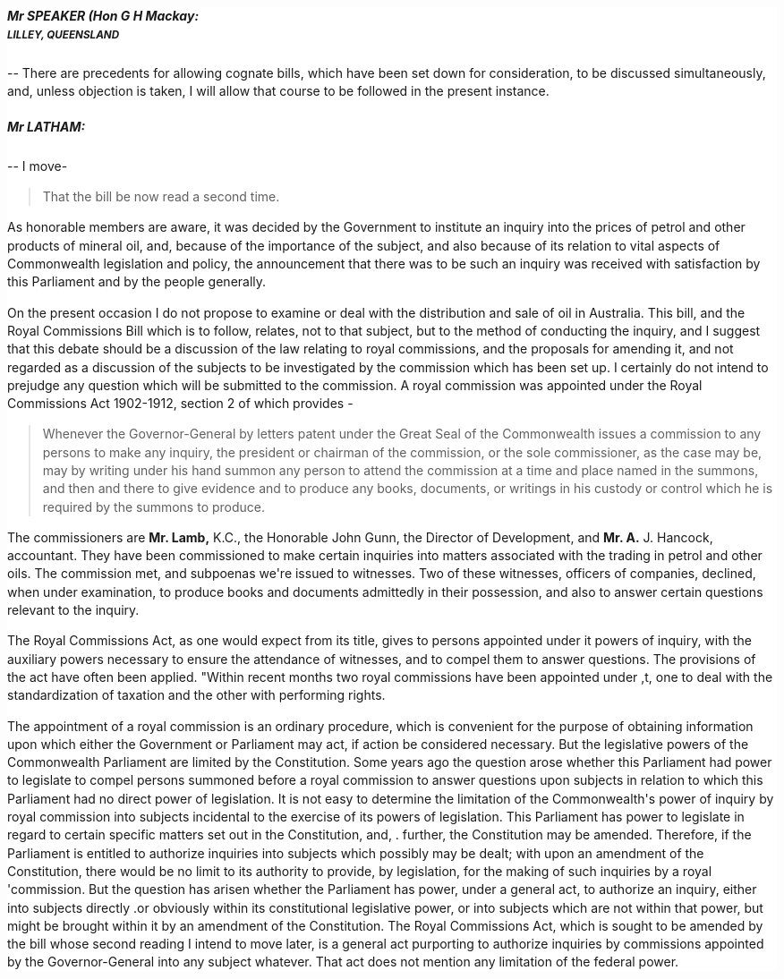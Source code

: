 ##### Mr SPEAKER (Hon G H Mackay:<br><small class="text-muted">LILLEY, QUEENSLAND</small>

-- There are precedents for allowing cognate bills, which have been set down for consideration, to be discussed simultaneously, and, unless objection is taken, I will allow that course to be followed in the present instance. 

##### Mr LATHAM:

-- I move- 

  >That the bill be now read a second time. 

As honorable members are aware, it was decided by the Government to institute an inquiry into the prices of petrol and other products of mineral oil, and, because of the importance of the subject, and also because of its relation to vital aspects of Commonwealth legislation and policy, the announcement that there was to be such an inquiry was received with satisfaction by this Parliament and by the people generally. 

On the present occasion I do not propose to examine or deal with the distribution and sale of oil in Australia. This bill, and the Royal Commissions Bill which is to follow, relates, not to that subject, but to the method of conducting the inquiry, and I suggest that this debate should be a discussion of the law relating to royal commissions, and the proposals for amending it, and not regarded as a discussion of the subjects to be investigated by the commission which has been set up. I certainly do not intend to prejudge any question which will be submitted to the commission. A royal commission was appointed under the Royal Commissions Act 1902-1912, section 2 of which provides - 

  >Whenever the Governor-General by letters patent under the Great Seal of the Commonwealth issues a commission to any persons to make any inquiry, the  president  or  chairman  of the commission, or the sole commissioner, as the case may be, may by writing under his hand summon any person to attend the commission at a time and place named in the summons, and then and there to give evidence and to produce any books, documents, or writings in his custody or control which he is required by the summons to produce. 

The commissioners are  **Mr. Lamb,**  K.C., the Honorable John Gunn, the Director of Development, and  **Mr. A.**  J. Hancock, accountant. They have been commissioned to make certain inquiries into matters associated with the trading in petrol and other oils. The commission met, and subpoenas we're issued to witnesses. Two of these witnesses, officers of companies, declined, when under examination, to produce books and documents admittedly in their possession, and also to answer certain questions relevant to the inquiry. 

The Royal Commissions Act, as one would expect from its title, gives to persons appointed under it powers of inquiry, with the auxiliary powers necessary to ensure the attendance of witnesses, and to compel them to answer questions. The provisions of the act have often been applied. "Within recent months two royal commissions have been appointed under \,t, one to deal with the standardization of taxation and the other with performing rights. 

The appointment of a royal commission is an ordinary procedure, which is convenient for the purpose of obtaining information upon which either the Government or Parliament may act, if action be considered necessary. But the legislative powers of the Commonwealth Parliament are limited by the Constitution. Some years ago the question arose whether this Parliament had power to legislate to compel persons summoned before a royal commission to answer questions upon subjects in relation to which this Parliament had no direct power of legislation. It is not easy to determine the limitation of the Commonwealth's power of inquiry by royal commission into subjects incidental to the exercise of its powers of legislation. This Parliament has power to legislate in regard to certain specific matters set out in the Constitution, and, . further, the Constitution may be amended. Therefore, if the Parliament is entitled to authorize inquiries into subjects which possibly may be dealt; with upon an amendment of the Constitution, there would be no limit to its authority to provide, by legislation, for the making of such inquiries by a royal 'commission. But the question has arisen whether the Parliament has power, under a general act, to authorize an inquiry, either into subjects directly .or obviously within its constitutional legislative power, or into subjects which are not within that power, but might be brought within it by an amendment of the Constitution. The Royal Commissions Act, which is sought to be amended by the bill whose second reading I intend to move later, is a general act purporting to authorize inquiries by commissions appointed by the Governor-General into any subject whatever. That act does not mention any limitation of the federal power. 
